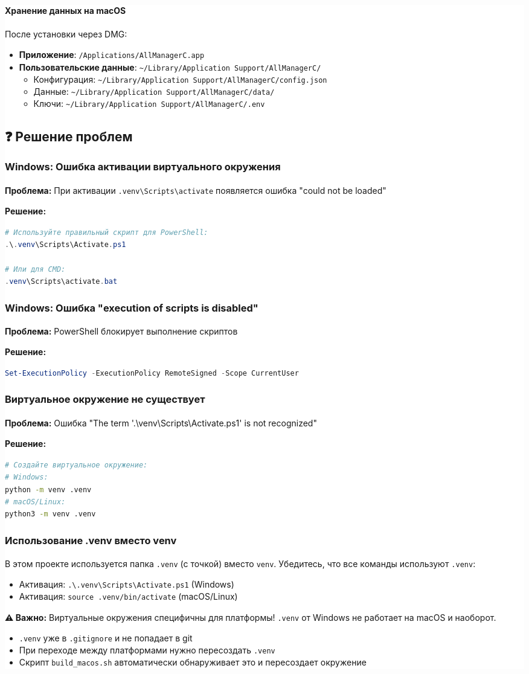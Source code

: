 #### Хранение данных на macOS

После установки через DMG:

- **Приложение**: `/Applications/AllManagerC.app`
- **Пользовательские данные**: `~/Library/Application Support/AllManagerC/`
  - Конфигурация: `~/Library/Application Support/AllManagerC/config.json`
  - Данные: `~/Library/Application Support/AllManagerC/data/`
  - Ключи: `~/Library/Application Support/AllManagerC/.env`

## ❓ Решение проблем

### Windows: Ошибка активации виртуального окружения

**Проблема:** При активации `.venv\Scripts\activate` появляется ошибка "could not be loaded"

**Решение:**
```powershell
# Используйте правильный скрипт для PowerShell:
.\.venv\Scripts\Activate.ps1

# Или для CMD:
.venv\Scripts\activate.bat
```

### Windows: Ошибка "execution of scripts is disabled"

**Проблема:** PowerShell блокирует выполнение скриптов

**Решение:**
```powershell
Set-ExecutionPolicy -ExecutionPolicy RemoteSigned -Scope CurrentUser
```

### Виртуальное окружение не существует

**Проблема:** Ошибка "The term '.\venv\Scripts\Activate.ps1' is not recognized"

**Решение:**
```bash
# Создайте виртуальное окружение:
# Windows:
python -m venv .venv
# macOS/Linux:
python3 -m venv .venv
```

### Использование .venv вместо venv

В этом проекте используется папка `.venv` (с точкой) вместо `venv`. Убедитесь, что все команды используют `.venv`:
- Активация: `.\.venv\Scripts\Activate.ps1` (Windows)
- Активация: `source .venv/bin/activate` (macOS/Linux)

**⚠️ Важно:** Виртуальные окружения специфичны для платформы! `.venv` от Windows не работает на macOS и наоборот.
- `.venv` уже в `.gitignore` и не попадает в git
- При переходе между платформами нужно пересоздать `.venv`
- Скрипт `build_macos.sh` автоматически обнаруживает это и пересоздает окружение
